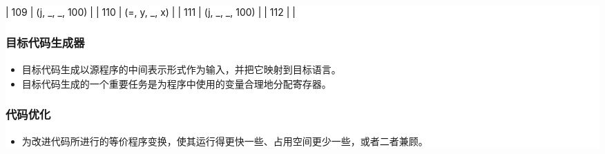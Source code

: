 |   109    | (j, _, _, 100)  |
|   110    |  (=, y, _, x)   |
|   111    | (j, _, _, 100)  |
|   112    |                 |

### 目标代码生成器

- 目标代码生成以源程序的中间表示形式作为输入，并把它映射到目标语言。
- 目标代码生成的一个重要任务是为程序中使用的变量合理地分配寄存器。

### 代码优化

- 为改进代码所进行的等价程序变换，使其运行得更快一些、占用空间更少一些，或者二者兼顾。